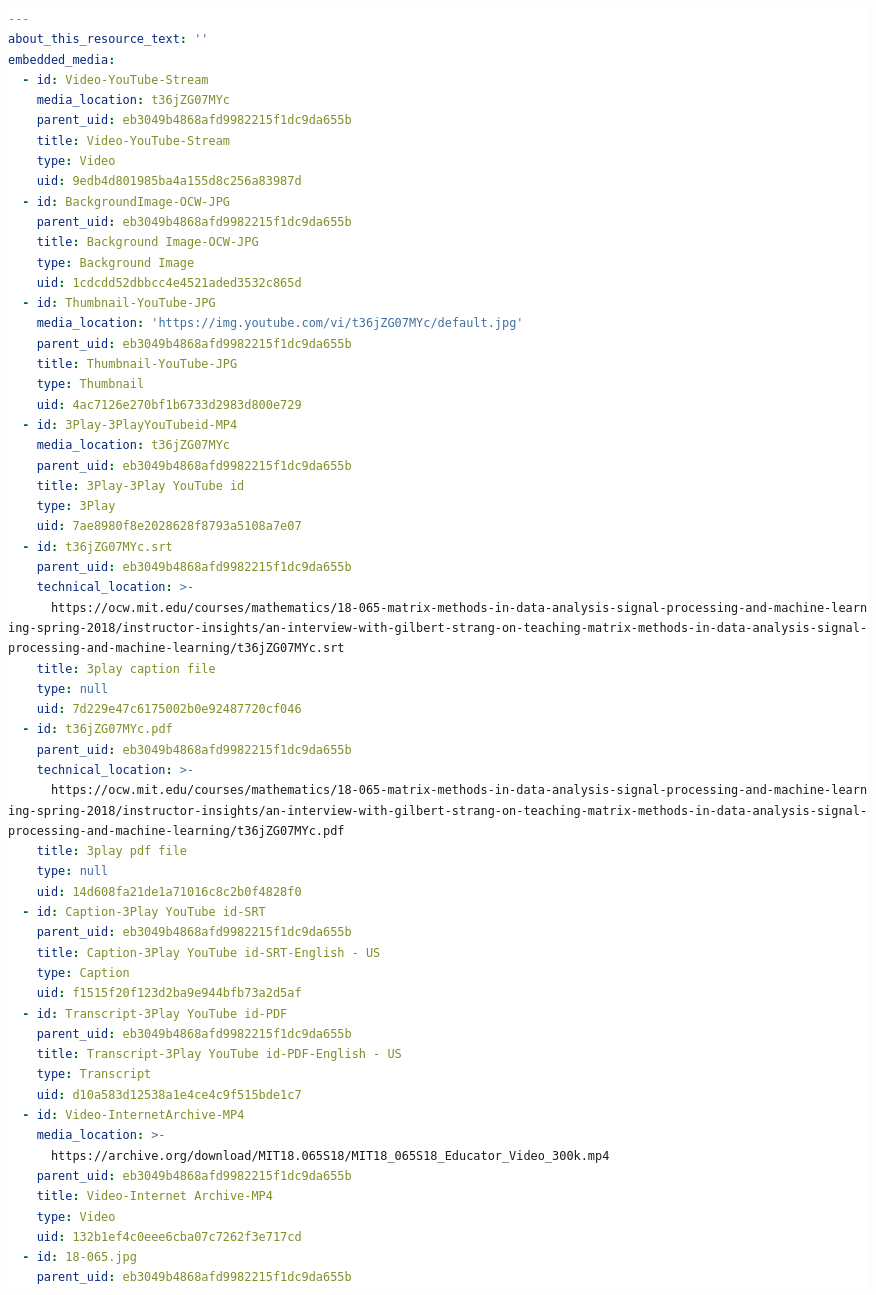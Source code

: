 ```yaml
---
about_this_resource_text: ''
embedded_media:
  - id: Video-YouTube-Stream
    media_location: t36jZG07MYc
    parent_uid: eb3049b4868afd9982215f1dc9da655b
    title: Video-YouTube-Stream
    type: Video
    uid: 9edb4d801985ba4a155d8c256a83987d
  - id: BackgroundImage-OCW-JPG
    parent_uid: eb3049b4868afd9982215f1dc9da655b
    title: Background Image-OCW-JPG
    type: Background Image
    uid: 1cdcdd52dbbcc4e4521aded3532c865d
  - id: Thumbnail-YouTube-JPG
    media_location: 'https://img.youtube.com/vi/t36jZG07MYc/default.jpg'
    parent_uid: eb3049b4868afd9982215f1dc9da655b
    title: Thumbnail-YouTube-JPG
    type: Thumbnail
    uid: 4ac7126e270bf1b6733d2983d800e729
  - id: 3Play-3PlayYouTubeid-MP4
    media_location: t36jZG07MYc
    parent_uid: eb3049b4868afd9982215f1dc9da655b
    title: 3Play-3Play YouTube id
    type: 3Play
    uid: 7ae8980f8e2028628f8793a5108a7e07
  - id: t36jZG07MYc.srt
    parent_uid: eb3049b4868afd9982215f1dc9da655b
    technical_location: >-
      https://ocw.mit.edu/courses/mathematics/18-065-matrix-methods-in-data-analysis-signal-processing-and-machine-learning-spring-2018/instructor-insights/an-interview-with-gilbert-strang-on-teaching-matrix-methods-in-data-analysis-signal-processing-and-machine-learning/t36jZG07MYc.srt
    title: 3play caption file
    type: null
    uid: 7d229e47c6175002b0e92487720cf046
  - id: t36jZG07MYc.pdf
    parent_uid: eb3049b4868afd9982215f1dc9da655b
    technical_location: >-
      https://ocw.mit.edu/courses/mathematics/18-065-matrix-methods-in-data-analysis-signal-processing-and-machine-learning-spring-2018/instructor-insights/an-interview-with-gilbert-strang-on-teaching-matrix-methods-in-data-analysis-signal-processing-and-machine-learning/t36jZG07MYc.pdf
    title: 3play pdf file
    type: null
    uid: 14d608fa21de1a71016c8c2b0f4828f0
  - id: Caption-3Play YouTube id-SRT
    parent_uid: eb3049b4868afd9982215f1dc9da655b
    title: Caption-3Play YouTube id-SRT-English - US
    type: Caption
    uid: f1515f20f123d2ba9e944bfb73a2d5af
  - id: Transcript-3Play YouTube id-PDF
    parent_uid: eb3049b4868afd9982215f1dc9da655b
    title: Transcript-3Play YouTube id-PDF-English - US
    type: Transcript
    uid: d10a583d12538a1e4ce4c9f515bde1c7
  - id: Video-InternetArchive-MP4
    media_location: >-
      https://archive.org/download/MIT18.065S18/MIT18_065S18_Educator_Video_300k.mp4
    parent_uid: eb3049b4868afd9982215f1dc9da655b
    title: Video-Internet Archive-MP4
    type: Video
    uid: 132b1ef4c0eee6cba07c7262f3e717cd
  - id: 18-065.jpg
    parent_uid: eb3049b4868afd9982215f1dc9da655b
```